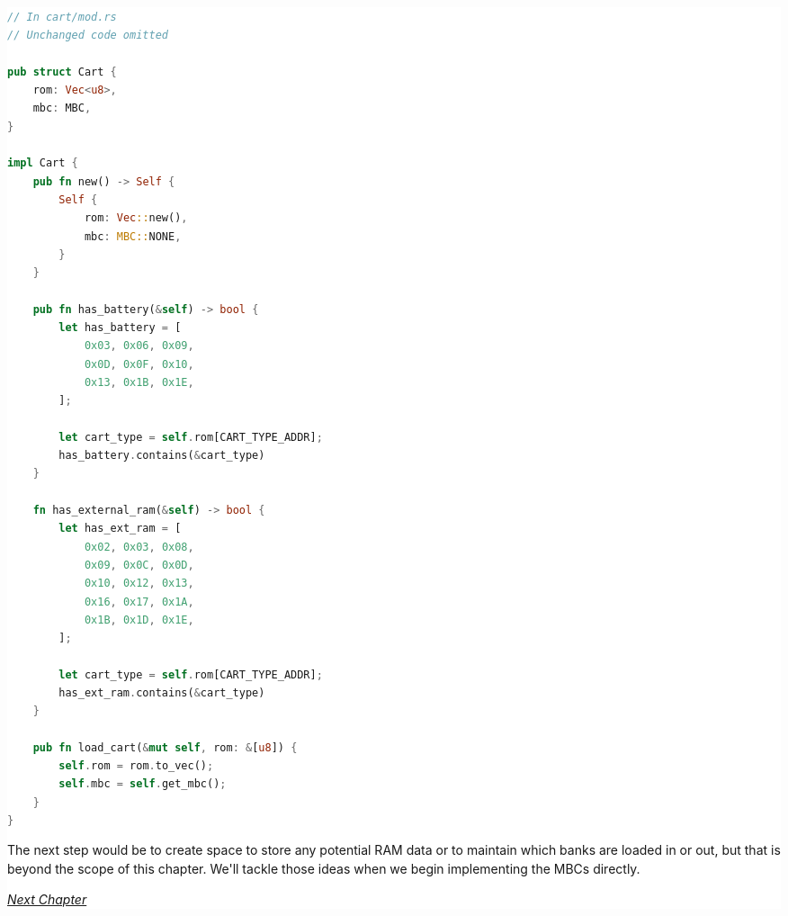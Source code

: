 ```rust
// In cart/mod.rs
// Unchanged code omitted

pub struct Cart {
    rom: Vec<u8>,
    mbc: MBC,
}

impl Cart {
    pub fn new() -> Self {
        Self {
            rom: Vec::new(),
            mbc: MBC::NONE,
        }
    }

    pub fn has_battery(&self) -> bool {
        let has_battery = [
            0x03, 0x06, 0x09,
            0x0D, 0x0F, 0x10,
            0x13, 0x1B, 0x1E,
        ];

        let cart_type = self.rom[CART_TYPE_ADDR];
        has_battery.contains(&cart_type)
    }

    fn has_external_ram(&self) -> bool {
        let has_ext_ram = [
            0x02, 0x03, 0x08,
            0x09, 0x0C, 0x0D,
            0x10, 0x12, 0x13,
            0x16, 0x17, 0x1A,
            0x1B, 0x1D, 0x1E,
        ];

        let cart_type = self.rom[CART_TYPE_ADDR];
        has_ext_ram.contains(&cart_type)
    }

    pub fn load_cart(&mut self, rom: &[u8]) {
        self.rom = rom.to_vec();
        self.mbc = self.get_mbc();
    }
}
```

The next step would be to create space to store any potential RAM data or to maintain which banks are loaded in or out, but that is beyond the scope of this chapter. We'll tackle those ideas when we begin implementing the MBCs directly.

[*Next Chapter*](32-ext-ram.md)
